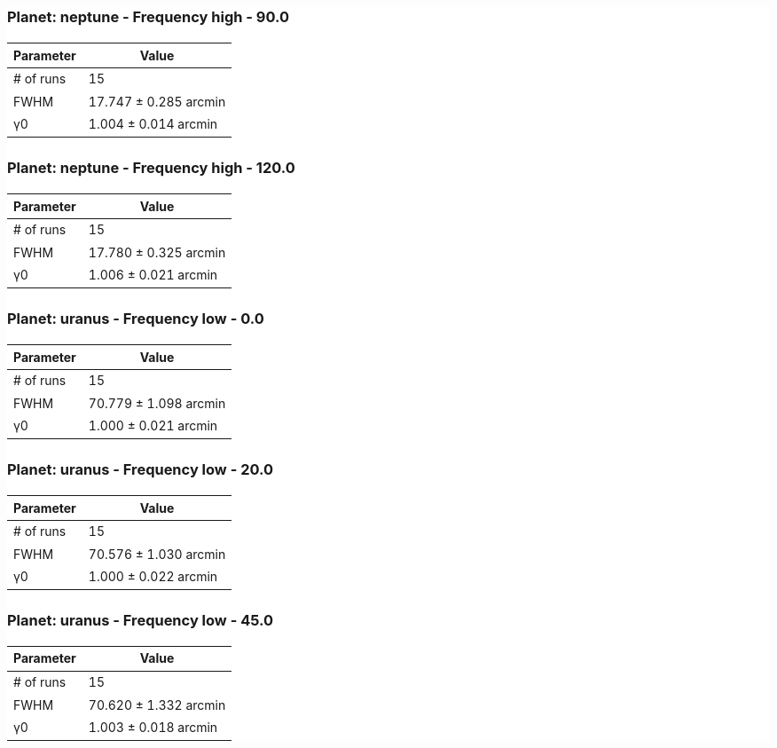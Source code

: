                     


### Planet: neptune - Frequency high - 90.0

Parameter  | Value
---------- | -----------------
# of runs  | 15
FWHM       | 17.747 ± 0.285 arcmin
γ0         | 1.004 ± 0.014 arcmin

                    


### Planet: neptune - Frequency high - 120.0

Parameter  | Value
---------- | -----------------
# of runs  | 15
FWHM       | 17.780 ± 0.325 arcmin
γ0         | 1.006 ± 0.021 arcmin

                    


### Planet: uranus - Frequency low - 0.0

Parameter  | Value
---------- | -----------------
# of runs  | 15
FWHM       | 70.779 ± 1.098 arcmin
γ0         | 1.000 ± 0.021 arcmin

                    


### Planet: uranus - Frequency low - 20.0

Parameter  | Value
---------- | -----------------
# of runs  | 15
FWHM       | 70.576 ± 1.030 arcmin
γ0         | 1.000 ± 0.022 arcmin

                    


### Planet: uranus - Frequency low - 45.0

Parameter  | Value
---------- | -----------------
# of runs  | 15
FWHM       | 70.620 ± 1.332 arcmin
γ0         | 1.003 ± 0.018 arcmin
